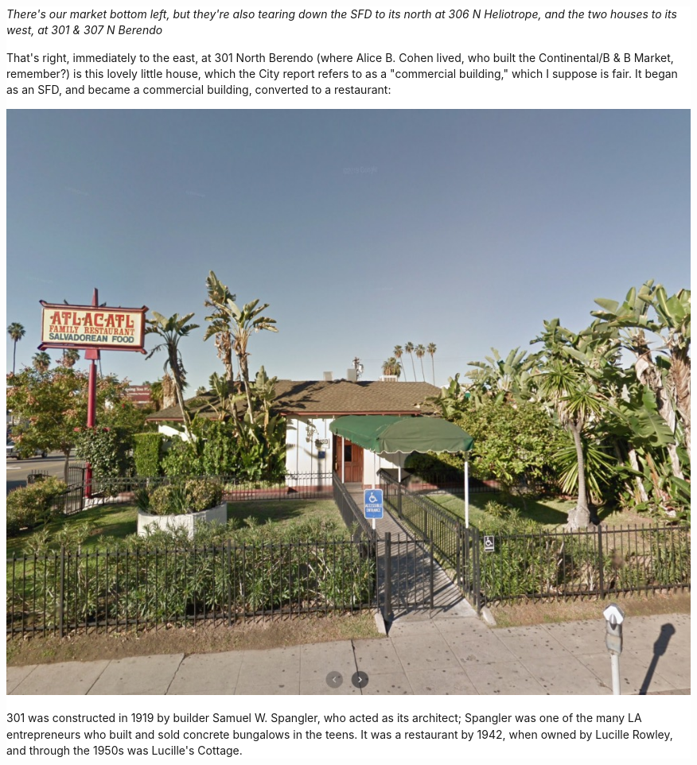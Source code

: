 _There's our market bottom left, but they're also tearing down the SFD to its north at 306 N Heliotrope, and the two houses to its west, at 301 & 307 N Berendo_

That's right, immediately to the east, at 301 North Berendo (where Alice B. Cohen lived, who built the Continental/B & B Market, remember?) is this lovely little house, which the City report refers to as a "commercial building," which I suppose is fair. It began as an SFD, and became a commercial building, converted to a restaurant:

![](images/Screen-Shot-2021-02-08-at-12.32.04-AM-1024x877.jpg)

301 was constructed in 1919 by builder Samuel W. Spangler, who acted as its architect; Spangler was one of the many LA entrepreneurs who built and sold concrete bungalows in the teens. It was a restaurant by 1942, when owned by Lucille Rowley, and through the 1950s was Lucille's Cottage.
